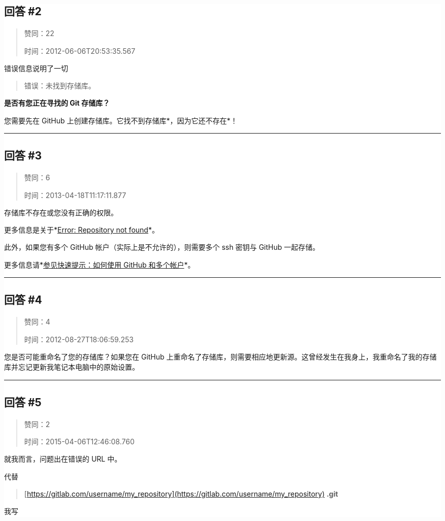 ## 回答 #2

> 赞同：22
> 
> 时间：2012-06-06T20:53:35.567

错误信息说明了一切

> 错误：未找到存储库。

**是否有您正在寻找的 Git 存储库？**

您需要先在 GitHub 上创建存储库。它找不到存储库*，因为它还不存在*！

* * *

## 回答 #3

> 赞同：6
> 
> 时间：2013-04-18T11:17:11.877

存储库不存在或您没有正确的权限。

更多信息是关于*[Error: Repository not found](https://help.github.com/articles/error-repository-not-found)*。

此外，如果您有多个 GitHub 帐户（实际上是不允许的），则需要多个 ssh 密钥与 GitHub 一起存储。

更多信息请*[参见快速提示：如何使用 GitHub 和多个帐户](http://net.tutsplus.com/tutorials/tools-and-tips/how-to-work-with-github-and-multiple-accounts/)*。

* * *

## 回答 #4

> 赞同：4
> 
> 时间：2012-08-27T18:06:59.253

您是否可能重命名了您的存储库？如果您在 GitHub 上重命名了存储库，则需要相应地更新源。这曾经发生在我身上，我重命名了我的存储库并忘记更新我笔记本电脑中的原始设置。

* * *

## 回答 #5

> 赞同：2
> 
> 时间：2015-04-06T12:46:08.760

就我而言，问题出在错误的 URL 中。

代替

> [https://gitlab.com/username/my_repository](https://gitlab.com/username/my_repository) **.git**

我写
